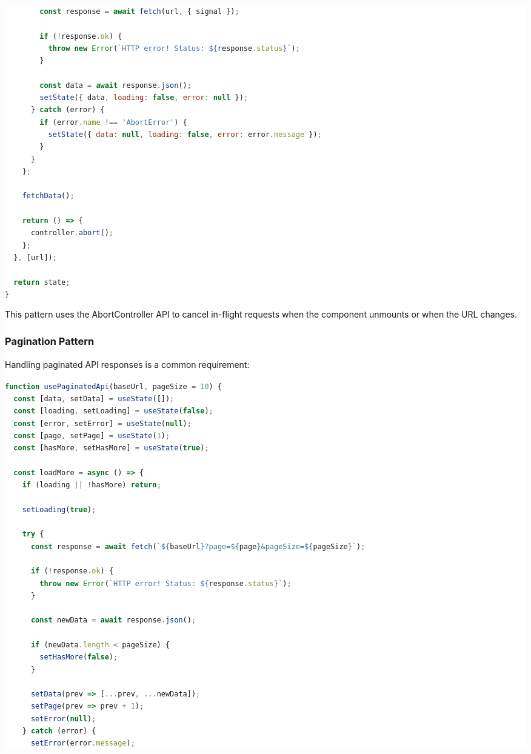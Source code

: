 ```jsx
        const response = await fetch(url, { signal });
      
        if (!response.ok) {
          throw new Error(`HTTP error! Status: ${response.status}`);
        }
      
        const data = await response.json();
        setState({ data, loading: false, error: null });
      } catch (error) {
        if (error.name !== 'AbortError') {
          setState({ data: null, loading: false, error: error.message });
        }
      }
    };
  
    fetchData();
  
    return () => {
      controller.abort();
    };
  }, [url]);
  
  return state;
}
```

This pattern uses the AbortController API to cancel in-flight requests when the component unmounts or when the URL changes.

### Pagination Pattern

Handling paginated API responses is a common requirement:

```jsx
function usePaginatedApi(baseUrl, pageSize = 10) {
  const [data, setData] = useState([]);
  const [loading, setLoading] = useState(false);
  const [error, setError] = useState(null);
  const [page, setPage] = useState(1);
  const [hasMore, setHasMore] = useState(true);
  
  const loadMore = async () => {
    if (loading || !hasMore) return;
  
    setLoading(true);
  
    try {
      const response = await fetch(`${baseUrl}?page=${page}&pageSize=${pageSize}`);
    
      if (!response.ok) {
        throw new Error(`HTTP error! Status: ${response.status}`);
      }
    
      const newData = await response.json();
    
      if (newData.length < pageSize) {
        setHasMore(false);
      }
    
      setData(prev => [...prev, ...newData]);
      setPage(prev => prev + 1);
      setError(null);
    } catch (error) {
      setError(error.message);
```